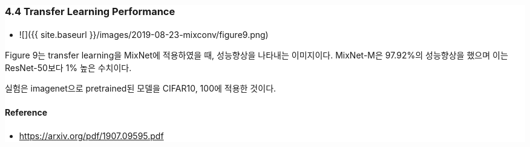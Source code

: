 

### 4.4 Transfer Learning Performance

- ![]({{ site.baseurl }}/images/2019-08-23-mixconv/figure9.png)



Figure 9는 transfer learning을 MixNet에 적용하였을 때, 성능향상을 나타내는 이미지이다. MixNet-M은 97.92%의 성능향상을 했으며 이는 ResNet-50보다 1% 높은 수치이다.

실험은 imagenet으로 pretrained된 모델을 CIFAR10, 100에 적용한 것이다.

#### Reference

- https://arxiv.org/pdf/1907.09595.pdf